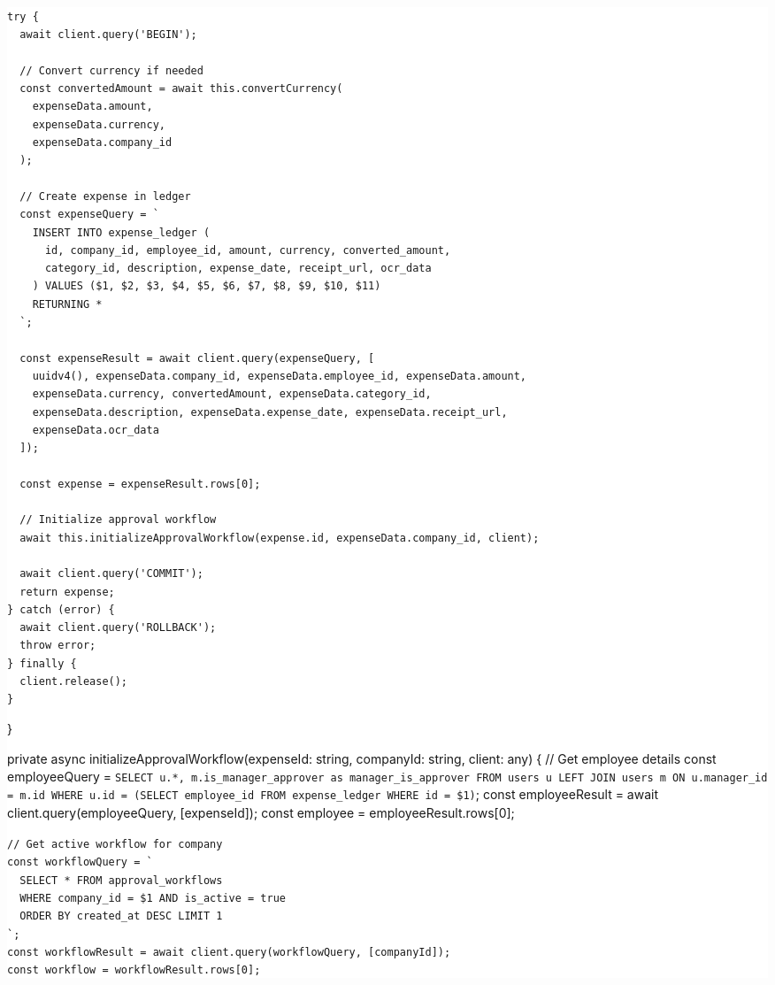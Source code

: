     try {
      await client.query('BEGIN');

      // Convert currency if needed
      const convertedAmount = await this.convertCurrency(
        expenseData.amount,
        expenseData.currency,
        expenseData.company_id
      );

      // Create expense in ledger
      const expenseQuery = `
        INSERT INTO expense_ledger (
          id, company_id, employee_id, amount, currency, converted_amount,
          category_id, description, expense_date, receipt_url, ocr_data
        ) VALUES ($1, $2, $3, $4, $5, $6, $7, $8, $9, $10, $11)
        RETURNING *
      `;

      const expenseResult = await client.query(expenseQuery, [
        uuidv4(), expenseData.company_id, expenseData.employee_id, expenseData.amount,
        expenseData.currency, convertedAmount, expenseData.category_id,
        expenseData.description, expenseData.expense_date, expenseData.receipt_url,
        expenseData.ocr_data
      ]);

      const expense = expenseResult.rows[0];

      // Initialize approval workflow
      await this.initializeApprovalWorkflow(expense.id, expenseData.company_id, client);

      await client.query('COMMIT');
      return expense;
    } catch (error) {
      await client.query('ROLLBACK');
      throw error;
    } finally {
      client.release();
    }
  }

  private async initializeApprovalWorkflow(expenseId: string, companyId: string, client: any) {
    // Get employee details
    const employeeQuery = `
      SELECT u.*, m.is_manager_approver as manager_is_approver
      FROM users u
      LEFT JOIN users m ON u.manager_id = m.id
      WHERE u.id = (SELECT employee_id FROM expense_ledger WHERE id = $1)
    `;
    const employeeResult = await client.query(employeeQuery, [expenseId]);
    const employee = employeeResult.rows[0];

    // Get active workflow for company
    const workflowQuery = `
      SELECT * FROM approval_workflows 
      WHERE company_id = $1 AND is_active = true 
      ORDER BY created_at DESC LIMIT 1
    `;
    const workflowResult = await client.query(workflowQuery, [companyId]);
    const workflow = workflowResult.rows[0];
